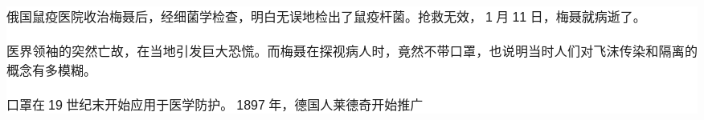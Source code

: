   <p class="p4" style='margin: 0px; text-align: justify; font-variant-numeric: normal; font-variant-east-asian: normal; font-stretch: normal; font-size: 16px; line-height: normal; font-family: "PingFang TC";'>
   <span class="s1" style="font-kerning: none;">
    俄国鼠疫医院收治梅聂后，经细菌学检查，明白无误地检出了鼠疫杆菌。抢救无效，
   </span>
   <span class="s2" style="font-variant-numeric: normal; font-variant-east-asian: normal; font-stretch: normal; line-height: normal; font-family: Helvetica; font-kerning: none;">
    1
   </span>
   <span class="s1" style="font-kerning: none;">
    月
   </span>
   <span class="s2" style="font-variant-numeric: normal; font-variant-east-asian: normal; font-stretch: normal; line-height: normal; font-family: Helvetica; font-kerning: none;">
    11
   </span>
   <span class="s1" style="font-kerning: none;">
    日，梅聂就病逝了。
   </span>
  </p>
  <p class="p1" style="margin: 0px; text-align: justify; font-variant-numeric: normal; font-variant-east-asian: normal; font-stretch: normal; font-size: 16px; line-height: normal; font-family: Helvetica; min-height: 19px;">
   <span class="s1" style="font-kerning: none;">
   </span>
   <br/>
  </p>
  <p class="p4" style='margin: 0px; text-align: justify; font-variant-numeric: normal; font-variant-east-asian: normal; font-stretch: normal; font-size: 16px; line-height: normal; font-family: "PingFang TC";'>
   <span class="s1" style="font-kerning: none;">
    医界领袖的突然亡故，在当地引发巨大恐慌。而梅聂在探视病人时，竟然不带口罩，也说明当时人们对飞沫传染和隔离的概念有多模糊。
   </span>
  </p>
  <p class="p1" style="margin: 0px; text-align: justify; font-variant-numeric: normal; font-variant-east-asian: normal; font-stretch: normal; font-size: 16px; line-height: normal; font-family: Helvetica; min-height: 19px;">
   <span class="s1" style="font-kerning: none;">
   </span>
   <br/>
  </p>
  <p class="p4" style='margin: 0px; text-align: justify; font-variant-numeric: normal; font-variant-east-asian: normal; font-stretch: normal; font-size: 16px; line-height: normal; font-family: "PingFang TC";'>
   <span class="s1" style="font-kerning: none;">
    口罩在
   </span>
   <span class="s2" style="font-variant-numeric: normal; font-variant-east-asian: normal; font-stretch: normal; line-height: normal; font-family: Helvetica; font-kerning: none;">
    19
   </span>
   <span class="s1" style="font-kerning: none;">
    世纪末开始应用于医学防护。
   </span>
   <span class="s2" style="font-variant-numeric: normal; font-variant-east-asian: normal; font-stretch: normal; line-height: normal; font-family: Helvetica; font-kerning: none;">
    1897
   </span>
   <span class="s1" style="font-kerning: none;">
    年，德国人莱德奇开始推广
   </span>
   <span class="s2" style="font-variant-numeric: normal; font-variant-east-asian: normal; font-stretch: normal; line-height: normal; font-family: Helvetica; font-kerning: none;">
